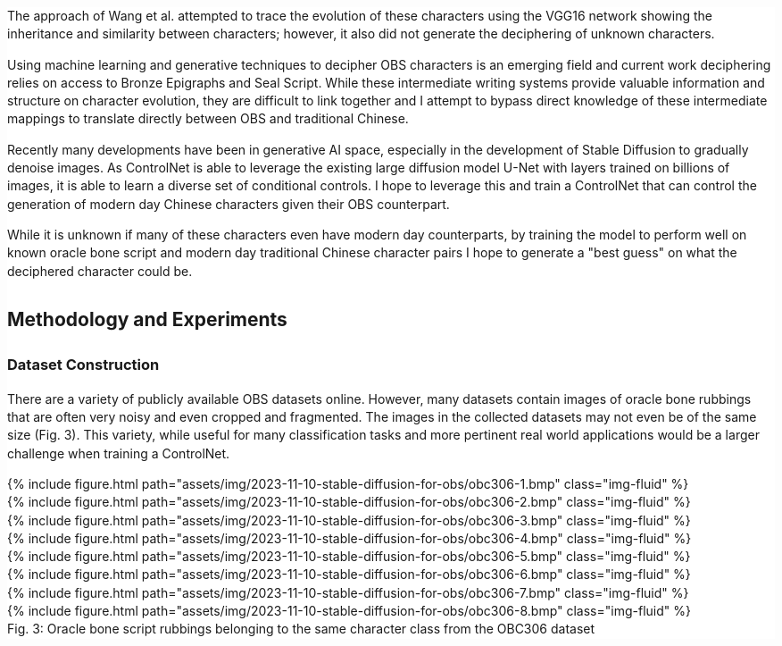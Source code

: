 The approach of Wang et al. attempted to trace the evolution of these characters using the VGG16 network showing the inheritance and similarity between characters; however, it also did not generate the deciphering of unknown characters<d-cite key="Evolution2022"></d-cite>.

Using machine learning and generative techniques to decipher OBS characters is an emerging field and current work deciphering relies on access to Bronze Epigraphs and Seal Script. While these intermediate writing systems provide valuable information and structure on character evolution, they are difficult to link together and I attempt to bypass direct knowledge of these intermediate mappings to translate directly between OBS and traditional Chinese. 

Recently many developments have been in generative AI space, especially in the development of Stable Diffusion to gradually denoise images. As ControlNet is able to leverage the existing large diffusion model U-Net with layers trained on billions of images, it is able to learn a diverse set of conditional controls<d-cite key="ControlNet"></d-cite>. I hope to leverage this and train a ControlNet that can control the generation of modern day Chinese characters given their OBS counterpart.

While it is unknown if many of these characters even have modern day counterparts, by training the model to perform well on known oracle bone script and modern day traditional Chinese character pairs I hope to generate a "best guess" on what the deciphered character could be.

## Methodology and Experiments
### Dataset Construction 
There are a variety of publicly available OBS datasets online. However, many datasets contain images of oracle bone rubbings that are often very noisy and even cropped and fragmented. The images in the collected datasets may not even be of the same size (Fig. 3). This variety, while useful for many classification tasks and more pertinent real world applications would be a larger challenge when training a ControlNet. 

<div class="row mt-3">
    <div class="col-sm mt-3 mt-md-0">
        {% include figure.html path="assets/img/2023-11-10-stable-diffusion-for-obs/obc306-1.bmp" class="img-fluid"  %}
    </div>
    <div class="col-sm mt-3 mt-md-0">
        {% include figure.html path="assets/img/2023-11-10-stable-diffusion-for-obs/obc306-2.bmp" class="img-fluid" %}
    </div>
    <div class="col-sm mt-3 mt-md-0">
        {% include figure.html path="assets/img/2023-11-10-stable-diffusion-for-obs/obc306-3.bmp" class="img-fluid" %}
    </div>
    <div class="col-sm mt-3 mt-md-0">
        {% include figure.html path="assets/img/2023-11-10-stable-diffusion-for-obs/obc306-4.bmp" class="img-fluid" %}
    </div>
    <div class="col-sm mt-3 mt-md-0">
        {% include figure.html path="assets/img/2023-11-10-stable-diffusion-for-obs/obc306-5.bmp" class="img-fluid" %}
    </div>
    <div class="col-sm mt-3 mt-md-0">
        {% include figure.html path="assets/img/2023-11-10-stable-diffusion-for-obs/obc306-6.bmp" class="img-fluid" %}
    </div>
    <div class="col-sm mt-3 mt-md-0">
        {% include figure.html path="assets/img/2023-11-10-stable-diffusion-for-obs/obc306-7.bmp" class="img-fluid" %}
    </div>
    <div class="col-sm mt-3 mt-md-0">
        {% include figure.html path="assets/img/2023-11-10-stable-diffusion-for-obs/obc306-8.bmp" class="img-fluid" %}
    </div>
</div>
<div class="caption">
Fig. 3: Oracle bone script rubbings belonging to the same character class from the OBC306 dataset